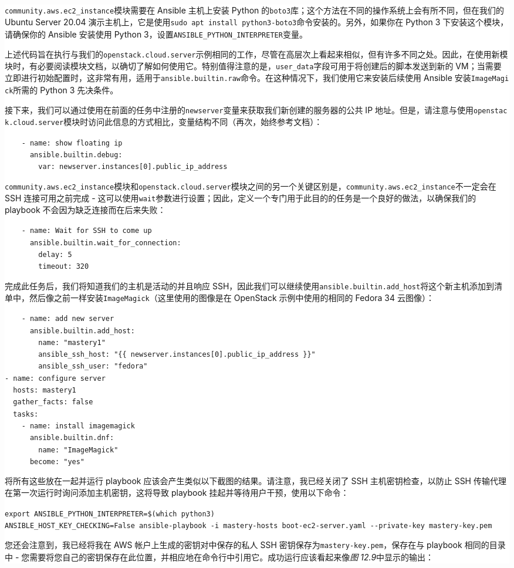 `community.aws.ec2_instance`模块需要在 Ansible 主机上安装 Python 的`boto3`库；这个方法在不同的操作系统上会有所不同，但在我们的 Ubuntu Server 20.04 演示主机上，它是使用`sudo apt install python3-boto3`命令安装的。另外，如果你在 Python 3 下安装这个模块，请确保你的 Ansible 安装使用 Python 3，设置`ANSIBLE_PYTHON_INTERPRETER`变量。

上述代码旨在执行与我们的`openstack.cloud.server`示例相同的工作，尽管在高层次上看起来相似，但有许多不同之处。因此，在使用新模块时，有必要阅读模块文档，以确切了解如何使用它。特别值得注意的是，`user_data`字段可用于将创建后的脚本发送到新的 VM；当需要立即进行初始配置时，这非常有用，适用于`ansible.builtin.raw`命令。在这种情况下，我们使用它来安装后续使用 Ansible 安装`ImageMagick`所需的 Python 3 先决条件。

接下来，我们可以通过使用在前面的任务中注册的`newserver`变量来获取我们新创建的服务器的公共 IP 地址。但是，请注意与使用`openstack.cloud.server`模块时访问此信息的方式相比，变量结构不同（再次，始终参考文档）：

```
    - name: show floating ip 
      ansible.builtin.debug: 
        var: newserver.instances[0].public_ip_address 
```

`community.aws.ec2_instance`模块和`openstack.cloud.server`模块之间的另一个关键区别是，`community.aws.ec2_instance`不一定会在 SSH 连接可用之前完成 - 这可以使用`wait`参数进行设置；因此，定义一个专门用于此目的的任务是一个良好的做法，以确保我们的 playbook 不会因为缺乏连接而在后来失败：

```
    - name: Wait for SSH to come up
      ansible.builtin.wait_for_connection:
        delay: 5
        timeout: 320 
```

完成此任务后，我们将知道我们的主机是活动的并且响应 SSH，因此我们可以继续使用`ansible.builtin.add_host`将这个新主机添加到清单中，然后像之前一样安装`ImageMagick`（这里使用的图像是在 OpenStack 示例中使用的相同的 Fedora 34 云图像）：

```
    - name: add new server 
      ansible.builtin.add_host: 
        name: "mastery1" 
        ansible_ssh_host: "{{ newserver.instances[0].public_ip_address }}" 
        ansible_ssh_user: "fedora"
- name: configure server
  hosts: mastery1
  gather_facts: false
  tasks:
    - name: install imagemagick
      ansible.builtin.dnf:
        name: "ImageMagick"
      become: "yes" 
```

将所有这些放在一起并运行 playbook 应该会产生类似以下截图的结果。请注意，我已经关闭了 SSH 主机密钥检查，以防止 SSH 传输代理在第一次运行时询问添加主机密钥，这将导致 playbook 挂起并等待用户干预，使用以下命令：

```
export ANSIBLE_PYTHON_INTERPRETER=$(which python3)
ANSIBLE_HOST_KEY_CHECKING=False ansible-playbook -i mastery-hosts boot-ec2-server.yaml --private-key mastery-key.pem
```

您还会注意到，我已经将我在 AWS 帐户上生成的密钥对中保存的私人 SSH 密钥保存为`mastery-key.pem`，保存在与 playbook 相同的目录中 - 您需要将您自己的密钥保存在此位置，并相应地在命令行中引用它。成功运行应该看起来像*图 12.9*中显示的输出：
